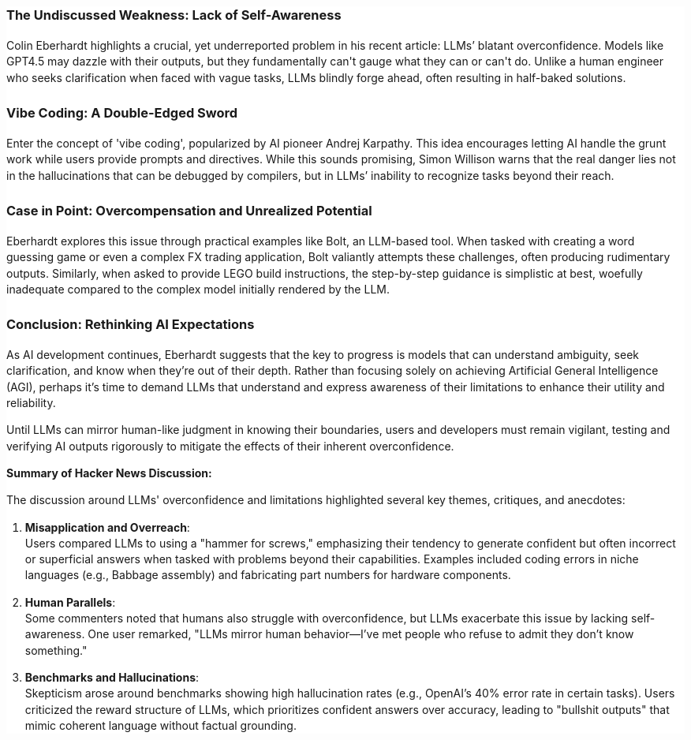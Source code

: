 ### The Undiscussed Weakness: Lack of Self-Awareness

Colin Eberhardt highlights a crucial, yet underreported problem in his recent article: LLMs’ blatant overconfidence. Models like GPT4.5 may dazzle with their outputs, but they fundamentally can't gauge what they can or can't do. Unlike a human engineer who seeks clarification when faced with vague tasks, LLMs blindly forge ahead, often resulting in half-baked solutions.

### Vibe Coding: A Double-Edged Sword

Enter the concept of 'vibe coding', popularized by AI pioneer Andrej Karpathy. This idea encourages letting AI handle the grunt work while users provide prompts and directives. While this sounds promising, Simon Willison warns that the real danger lies not in the hallucinations that can be debugged by compilers, but in LLMs’ inability to recognize tasks beyond their reach.

### Case in Point: Overcompensation and Unrealized Potential

Eberhardt explores this issue through practical examples like Bolt, an LLM-based tool. When tasked with creating a word guessing game or even a complex FX trading application, Bolt valiantly attempts these challenges, often producing rudimentary outputs. Similarly, when asked to provide LEGO build instructions, the step-by-step guidance is simplistic at best, woefully inadequate compared to the complex model initially rendered by the LLM.

### Conclusion: Rethinking AI Expectations

As AI development continues, Eberhardt suggests that the key to progress is models that can understand ambiguity, seek clarification, and know when they’re out of their depth. Rather than focusing solely on achieving Artificial General Intelligence (AGI), perhaps it’s time to demand LLMs that understand and express awareness of their limitations to enhance their utility and reliability.

Until LLMs can mirror human-like judgment in knowing their boundaries, users and developers must remain vigilant, testing and verifying AI outputs rigorously to mitigate the effects of their inherent overconfidence.

**Summary of Hacker News Discussion:**

The discussion around LLMs' overconfidence and limitations highlighted several key themes, critiques, and anecdotes:

1. **Misapplication and Overreach**:  
   Users compared LLMs to using a "hammer for screws," emphasizing their tendency to generate confident but often incorrect or superficial answers when tasked with problems beyond their capabilities. Examples included coding errors in niche languages (e.g., Babbage assembly) and fabricating part numbers for hardware components.

2. **Human Parallels**:  
   Some commenters noted that humans also struggle with overconfidence, but LLMs exacerbate this issue by lacking self-awareness. One user remarked, "LLMs mirror human behavior—I’ve met people who refuse to admit they don’t know something."

3. **Benchmarks and Hallucinations**:  
   Skepticism arose around benchmarks showing high hallucination rates (e.g., OpenAI’s 40% error rate in certain tasks). Users criticized the reward structure of LLMs, which prioritizes confident answers over accuracy, leading to "bullshit outputs" that mimic coherent language without factual grounding.

